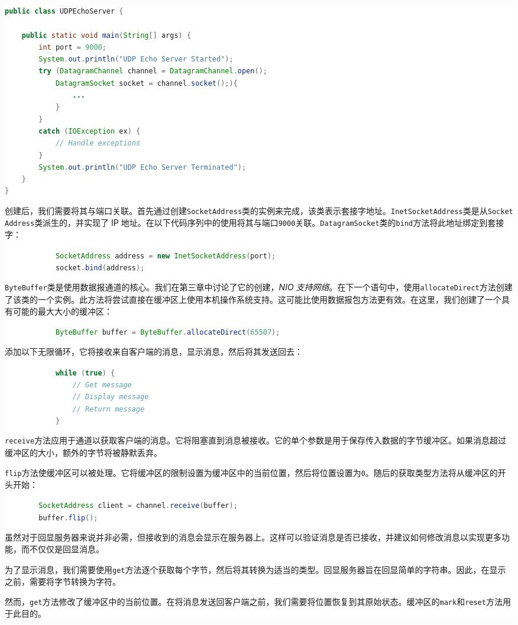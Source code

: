 ```java
public class UDPEchoServer {

    public static void main(String[] args) {
        int port = 9000;
        System.out.println("UDP Echo Server Started");
        try (DatagramChannel channel = DatagramChannel.open();
            DatagramSocket socket = channel.socket();){
                ...
            }
        }
        catch (IOException ex) {
            // Handle exceptions
        }
        System.out.println("UDP Echo Server Terminated");
    }
}
```

创建后，我们需要将其与端口关联。首先通过创建`SocketAddress`类的实例来完成，该类表示套接字地址。`InetSocketAddress`类是从`SocketAddress`类派生的，并实现了 IP 地址。在以下代码序列中的使用将其与端口`9000`关联。`DatagramSocket`类的`bind`方法将此地址绑定到套接字：

```java
            SocketAddress address = new InetSocketAddress(port);
            socket.bind(address);
```

`ByteBuffer`类是使用数据报通道的核心。我们在第三章中讨论了它的创建，*NIO 支持网络*。在下一个语句中，使用`allocateDirect`方法创建了该类的一个实例。此方法将尝试直接在缓冲区上使用本机操作系统支持。这可能比使用数据报包方法更有效。在这里，我们创建了一个具有可能的最大大小的缓冲区：

```java
            ByteBuffer buffer = ByteBuffer.allocateDirect(65507);
```

添加以下无限循环，它将接收来自客户端的消息，显示消息，然后将其发送回去：

```java
            while (true) {
                // Get message
                // Display message
                // Return message
            }
```

`receive`方法应用于通道以获取客户端的消息。它将阻塞直到消息被接收。它的单个参数是用于保存传入数据的字节缓冲区。如果消息超过缓冲区的大小，额外的字节将被静默丢弃。

`flip`方法使缓冲区可以被处理。它将缓冲区的限制设置为缓冲区中的当前位置，然后将位置设置为`0`。随后的获取类型方法将从缓冲区的开头开始：

```java
        SocketAddress client = channel.receive(buffer);
        buffer.flip();
```

虽然对于回显服务器来说并非必需，但接收到的消息会显示在服务器上。这样可以验证消息是否已接收，并建议如何修改消息以实现更多功能，而不仅仅是回显消息。

为了显示消息，我们需要使用`get`方法逐个获取每个字节，然后将其转换为适当的类型。回显服务器旨在回显简单的字符串。因此，在显示之前，需要将字节转换为字符。

然而，`get`方法修改了缓冲区中的当前位置。在将消息发送回客户端之前，我们需要将位置恢复到其原始状态。缓冲区的`mark`和`reset`方法用于此目的。
